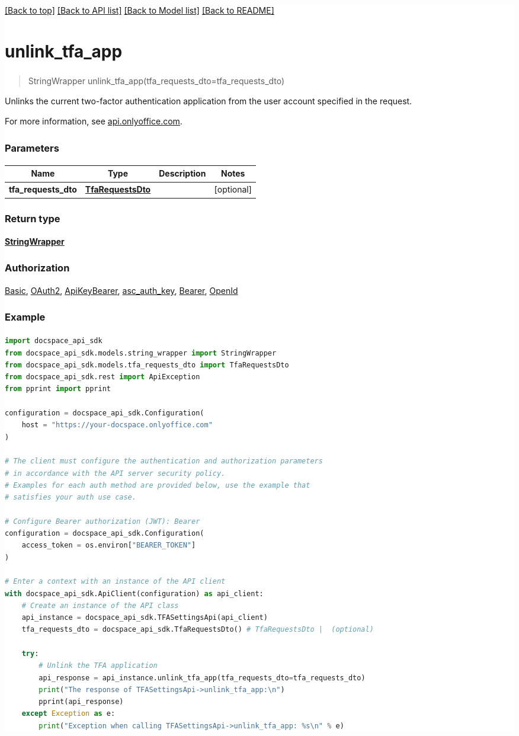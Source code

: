 [[Back to top]](#) [[Back to API list]](../README.md#documentation-for-api-endpoints) [[Back to Model list]](../README.md#documentation-for-models) [[Back to README]](../README.md)

# **unlink_tfa_app**
> StringWrapper unlink_tfa_app(tfa_requests_dto=tfa_requests_dto)

Unlinks the current two-factor authentication application from the user account specified in the request.

For more information, see [api.onlyoffice.com]().

### Parameters


Name | Type | Description  | Notes
------------- | ------------- | ------------- | -------------
 **tfa_requests_dto** | [**TfaRequestsDto**](TfaRequestsDto.md)|  | [optional] 

### Return type

[**StringWrapper**](StringWrapper.md)

### Authorization

[Basic](../README.md#Basic), [OAuth2](../README.md#OAuth2), [ApiKeyBearer](../README.md#ApiKeyBearer), [asc_auth_key](../README.md#asc_auth_key), [Bearer](../README.md#Bearer), [OpenId](../README.md#OpenId)

### Example


```python
import docspace_api_sdk
from docspace_api_sdk.models.string_wrapper import StringWrapper
from docspace_api_sdk.models.tfa_requests_dto import TfaRequestsDto
from docspace_api_sdk.rest import ApiException
from pprint import pprint

configuration = docspace_api_sdk.Configuration(
    host = "https://your-docspace.onlyoffice.com"
)

# The client must configure the authentication and authorization parameters
# in accordance with the API server security policy.
# Examples for each auth method are provided below, use the example that
# satisfies your auth use case.

# Configure Bearer authorization (JWT): Bearer
configuration = docspace_api_sdk.Configuration(
    access_token = os.environ["BEARER_TOKEN"]
)

# Enter a context with an instance of the API client
with docspace_api_sdk.ApiClient(configuration) as api_client:
    # Create an instance of the API class
    api_instance = docspace_api_sdk.TFASettingsApi(api_client)
    tfa_requests_dto = docspace_api_sdk.TfaRequestsDto() # TfaRequestsDto |  (optional)

    try:
        # Unlink the TFA application
        api_response = api_instance.unlink_tfa_app(tfa_requests_dto=tfa_requests_dto)
        print("The response of TFASettingsApi->unlink_tfa_app:\n")
        pprint(api_response)
    except Exception as e:
        print("Exception when calling TFASettingsApi->unlink_tfa_app: %s\n" % e)
```